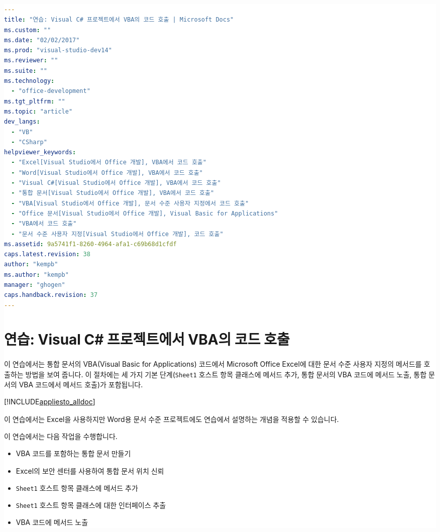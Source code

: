 ```yaml
---
title: "연습: Visual C# 프로젝트에서 VBA의 코드 호출 | Microsoft Docs"
ms.custom: ""
ms.date: "02/02/2017"
ms.prod: "visual-studio-dev14"
ms.reviewer: ""
ms.suite: ""
ms.technology: 
  - "office-development"
ms.tgt_pltfrm: ""
ms.topic: "article"
dev_langs: 
  - "VB"
  - "CSharp"
helpviewer_keywords: 
  - "Excel[Visual Studio에서 Office 개발], VBA에서 코드 호출"
  - "Word[Visual Studio에서 Office 개발], VBA에서 코드 호출"
  - "Visual C#[Visual Studio에서 Office 개발], VBA에서 코드 호출"
  - "통합 문서[Visual Studio에서 Office 개발], VBA에서 코드 호출"
  - "VBA[Visual Studio에서 Office 개발], 문서 수준 사용자 지정에서 코드 호출"
  - "Office 문서[Visual Studio에서 Office 개발], Visual Basic for Applications"
  - "VBA에서 코드 호출"
  - "문서 수준 사용자 지정[Visual Studio에서 Office 개발], 코드 호출"
ms.assetid: 9a5741f1-8260-4964-afa1-c69b68d1cfdf
caps.latest.revision: 38
author: "kempb"
ms.author: "kempb"
manager: "ghogen"
caps.handback.revision: 37
---
```

# 연습: Visual C# 프로젝트에서 VBA의 코드 호출
  이 연습에서는 통합 문서의 VBA\(Visual Basic for Applications\) 코드에서 Microsoft Office Excel에 대한 문서 수준 사용자 지정의 메서드를 호출하는 방법을 보여 줍니다. 이 절차에는 세 가지 기본 단계\(`Sheet1` 호스트 항목 클래스에 메서드 추가, 통합 문서의 VBA 코드에 메서드 노출, 통합 문서의 VBA 코드에서 메서드 호출\)가 포함됩니다.  
  
 [!INCLUDE[appliesto_alldoc](../vsto/includes/appliesto-alldoc-md.md)]  
  
 이 연습에서는 Excel을 사용하지만 Word용 문서 수준 프로젝트에도 연습에서 설명하는 개념을 적용할 수 있습니다.  
  
 이 연습에서는 다음 작업을 수행합니다.  
  
-   VBA 코드를 포함하는 통합 문서 만들기  
  
-   Excel의 보안 센터를 사용하여 통합 문서 위치 신뢰  
  
-   `Sheet1` 호스트 항목 클래스에 메서드 추가  
  
-   `Sheet1` 호스트 항목 클래스에 대한 인터페이스 추출  
  
-   VBA 코드에 메서드 노출  
  